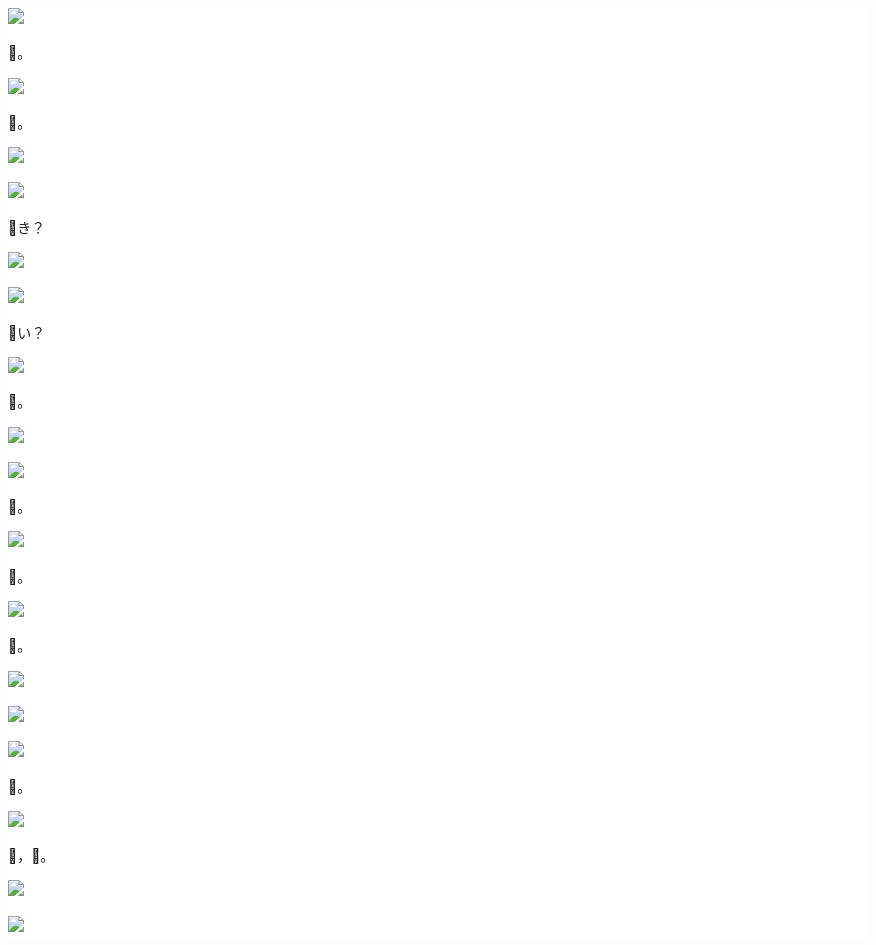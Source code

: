 ![](img/90e48e1e529a3eb0a7cf8cbf97fb21b9_767.png)

🎼。

![](img/90e48e1e529a3eb0a7cf8cbf97fb21b9_769.png)

🎼。

![](img/90e48e1e529a3eb0a7cf8cbf97fb21b9_771.png)

![](img/90e48e1e529a3eb0a7cf8cbf97fb21b9_772.png)

🎼き？

![](img/90e48e1e529a3eb0a7cf8cbf97fb21b9_774.png)

![](img/90e48e1e529a3eb0a7cf8cbf97fb21b9_775.png)

🎼い？

![](img/90e48e1e529a3eb0a7cf8cbf97fb21b9_777.png)

🎼。

![](img/90e48e1e529a3eb0a7cf8cbf97fb21b9_779.png)

![](img/90e48e1e529a3eb0a7cf8cbf97fb21b9_780.png)

🎼。

![](img/90e48e1e529a3eb0a7cf8cbf97fb21b9_782.png)

🎼。

![](img/90e48e1e529a3eb0a7cf8cbf97fb21b9_784.png)

🎼。

![](img/90e48e1e529a3eb0a7cf8cbf97fb21b9_786.png)

![](img/90e48e1e529a3eb0a7cf8cbf97fb21b9_787.png)

![](img/90e48e1e529a3eb0a7cf8cbf97fb21b9_788.png)

🎼。

![](img/90e48e1e529a3eb0a7cf8cbf97fb21b9_790.png)

🎼，🎼。

![](img/90e48e1e529a3eb0a7cf8cbf97fb21b9_792.png)

![](img/90e48e1e529a3eb0a7cf8cbf97fb21b9_793.png)
